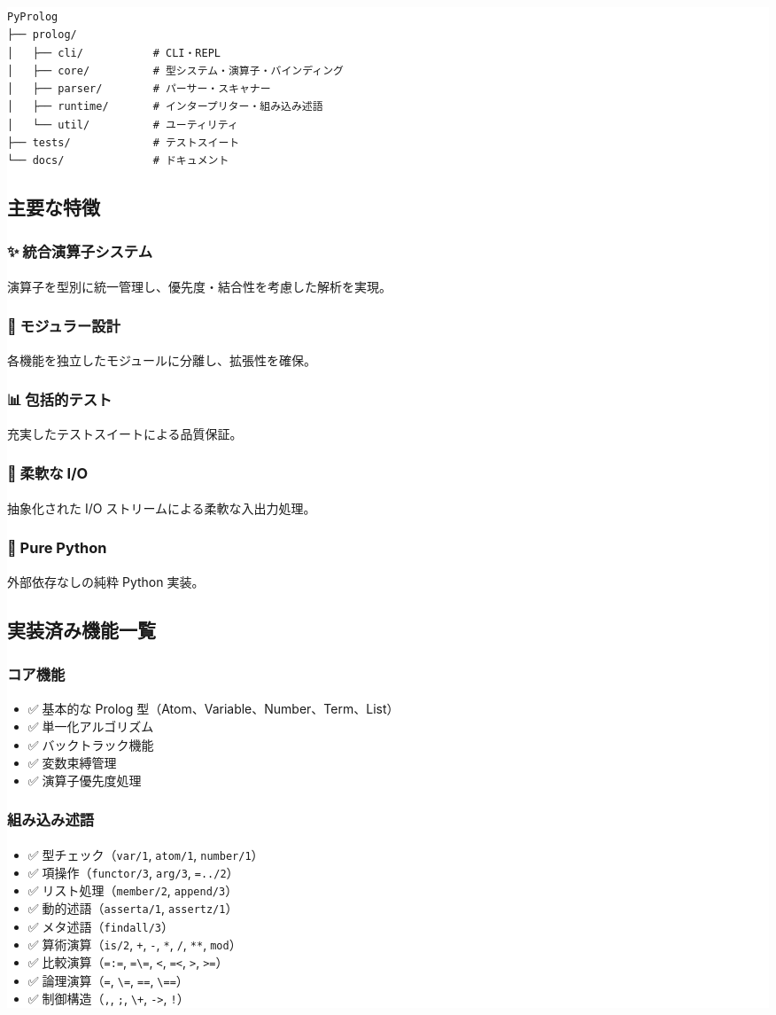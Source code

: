 ```
PyProlog
├── prolog/
│   ├── cli/           # CLI・REPL
│   ├── core/          # 型システム・演算子・バインディング
│   ├── parser/        # パーサー・スキャナー
│   ├── runtime/       # インタープリター・組み込み述語
│   └── util/          # ユーティリティ
├── tests/             # テストスイート
└── docs/              # ドキュメント
```

## 主要な特徴

### ✨ 統合演算子システム

演算子を型別に統一管理し、優先度・結合性を考慮した解析を実現。

### 🔄 モジュラー設計

各機能を独立したモジュールに分離し、拡張性を確保。

### 📊 包括的テスト

充実したテストスイートによる品質保証。

### 🔧 柔軟な I/O

抽象化された I/O ストリームによる柔軟な入出力処理。

### 🐍 Pure Python

外部依存なしの純粋 Python 実装。

## 実装済み機能一覧

### コア機能

- ✅ 基本的な Prolog 型（Atom、Variable、Number、Term、List）
- ✅ 単一化アルゴリズム
- ✅ バックトラック機能
- ✅ 変数束縛管理
- ✅ 演算子優先度処理

### 組み込み述語

- ✅ 型チェック（`var/1`, `atom/1`, `number/1`）
- ✅ 項操作（`functor/3`, `arg/3`, `=../2`）
- ✅ リスト処理（`member/2`, `append/3`）
- ✅ 動的述語（`asserta/1`, `assertz/1`）
- ✅ メタ述語（`findall/3`）
- ✅ 算術演算（`is/2`, `+`, `-`, `*`, `/`, `**`, `mod`）
- ✅ 比較演算（`=:=`, `=\=`, `<`, `=<`, `>`, `>=`）
- ✅ 論理演算（`=`, `\=`, `==`, `\==`）
- ✅ 制御構造（`,`, `;`, `\+`, `->`, `!`）
